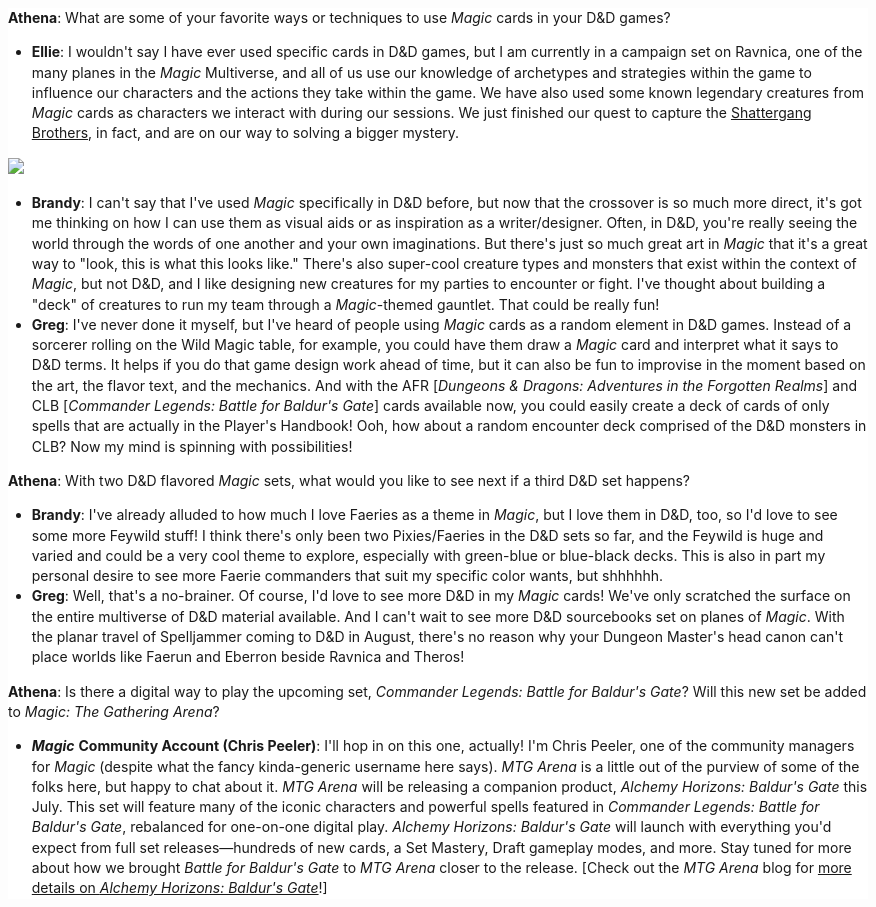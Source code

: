 **Athena**: What are some of your favorite ways or techniques to use *Magic* cards in your D&D games?


* **Ellie**: I wouldn't say I have ever used specific cards in D&D games, but I am currently in a campaign set on Ravnica, one of the many planes in the *Magic* Multiverse, and all of us use our knowledge of archetypes and strategies within the game to influence our characters and the actions they take within the game. We have also used some known legendary creatures from *Magic* cards as characters we interact with during our sessions. We just finished our quest to capture the [Shattergang Brothers](https://gatherer.wizards.com/Pages/Card/Details.aspx?name=Shattergang+Brothers), in fact, and are on our way to solving a bigger mystery.

[![](https://gatherer.wizards.com/Handlers/Image.ashx?type=card&name=Shattergang+Brothers)](https://gatherer.wizards.com/Pages/Card/Details.aspx?name=Shattergang+Brothers)
* **Brandy**: I can't say that I've used *Magic* specifically in D&D before, but now that the crossover is so much more direct, it's got me thinking on how I can use them as visual aids or as inspiration as a writer/designer. Often, in D&D, you're really seeing the world through the words of one another and your own imaginations. But there's just so much great art in *Magic* that it's a great way to "look, this is what this looks like." There's also super-cool creature types and monsters that exist within the context of *Magic*, but not D&D, and I like designing new creatures for my parties to encounter or fight. I've thought about building a "deck" of creatures to run my team through a *Magic*-themed gauntlet. That could be really fun!
* **Greg**: I've never done it myself, but I've heard of people using *Magic* cards as a random element in D&D games. Instead of a sorcerer rolling on the Wild Magic table, for example, you could have them draw a *Magic* card and interpret what it says to D&D terms. It helps if you do that game design work ahead of time, but it can also be fun to improvise in the moment based on the art, the flavor text, and the mechanics. And with the AFR [*Dungeons & Dragons: Adventures in the Forgotten Realms*] and CLB [*Commander Legends: Battle for Baldur's Gate*] cards available now, you could easily create a deck of cards of only spells that are actually in the Player's Handbook! Ooh, how about a random encounter deck comprised of the D&D monsters in CLB? Now my mind is spinning with possibilities!

**Athena**: With two D&D flavored *Magic* sets, what would you like to see next if a third D&D set happens?


* **Brandy**: I've already alluded to how much I love Faeries as a theme in *Magic*, but I love them in D&D, too, so I'd love to see some more Feywild stuff! I think there's only been two Pixies/Faeries in the D&D sets so far, and the Feywild is huge and varied and could be a very cool theme to explore, especially with green-blue or blue-black decks. This is also in part my personal desire to see more Faerie commanders that suit my specific color wants, but shhhhhh.
* **Greg**: Well, that's a no-brainer. Of course, I'd love to see more D&D in my *Magic* cards! We've only scratched the surface on the entire multiverse of D&D material available. And I can't wait to see more D&D sourcebooks set on planes of *Magic*. With the planar travel of Spelljammer coming to D&D in August, there's no reason why your Dungeon Master's head canon can't place worlds like Faerun and Eberron beside Ravnica and Theros!

**Athena**: Is there a digital way to play the upcoming set, *Commander Legends: Battle for Baldur's Gate*? Will this new set be added to *Magic: The Gathering Arena*?


* ***Magic*** **Community Account (Chris Peeler)**: I'll hop in on this one, actually! I'm Chris Peeler, one of the community managers for *Magic* (despite what the fancy kinda-generic username here says). *MTG Arena* is a little out of the purview of some of the folks here, but happy to chat about it. *MTG Arena* will be releasing a companion product, *Alchemy Horizons: Baldur's Gate* this July. This set will feature many of the iconic characters and powerful spells featured in *Commander Legends: Battle for Baldur's Gate*, rebalanced for one-on-one digital play. *Alchemy Horizons: Baldur's Gate* will launch with everything you'd expect from full set releases—hundreds of new cards, a Set Mastery, Draft gameplay modes, and more. Stay tuned for more about how we brought *Battle for Baldur's Gate* to *MTG Arena* closer to the release. [Check out the *MTG Arena* blog for [more details on *Alchemy Horizons: Baldur's Gate*](https://magic.wizards.com/en/articles/archive/magic-digital/mtg-arena-announcements-june-15-2022)!]

